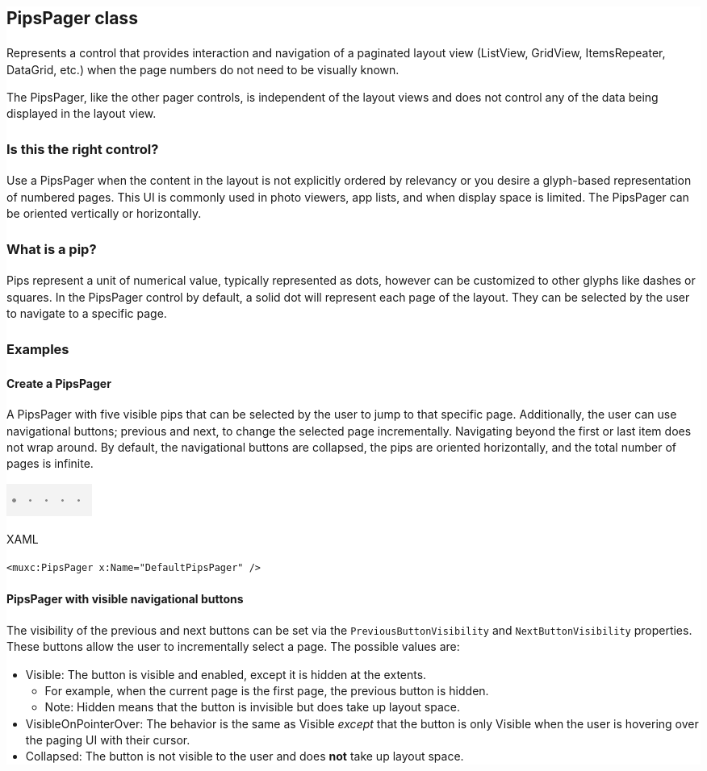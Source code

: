 ## PipsPager class

Represents a control that provides interaction and navigation of a paginated layout view 
(ListView, GridView, ItemsRepeater, DataGrid, etc.) when the page numbers do not need to be visually known.

The PipsPager, like the other pager controls, is independent of the layout views and
does not control any of the data being displayed in the layout view.

### Is this the right control?

Use a PipsPager when the content in the layout is not explicitly ordered by relevancy or 
you desire a glyph-based representation of numbered pages.
This UI is commonly used in photo viewers, app lists, and when display space is limited.
The PipsPager can be oriented vertically or horizontally.

### What is a pip?

Pips represent a unit of numerical value, typically represented as dots,
however can be customized to other glyphs like dashes or squares.
In the PipsPager control by default, a solid dot will represent each page of the layout. 
They can be selected by the user to navigate to a specific page.

### Examples

#### Create a PipsPager

A PipsPager with five visible pips that can be selected by the user to jump to that specific page.
Additionally, the user can use navigational buttons; previous and next, to change the selected page incrementally. 
Navigating beyond the first or last item does not wrap around.
By default, the navigational buttons are collapsed, the pips are oriented horizontally,
and the total number of pages is infinite.

![A prototype of five horizontal dots with the first selected.](images/PipsPager_Default.png)

XAML
```XAML 
<muxc:PipsPager x:Name="DefaultPipsPager" />
```

#### PipsPager with visible navigational buttons

The visibility of the previous and next buttons can be set via the
`PreviousButtonVisibility` and `NextButtonVisibility` properties. 
These buttons allow the user to incrementally select a page. The possible values are:
- Visible: The button is visible and enabled, except it is hidden at the extents.
  - For example, when the current page is the first page, the previous button is hidden.
  - Note: Hidden means that the button is invisible but does take up layout space.
- VisibleOnPointerOver: The behavior is the same as Visible *except* that the button is only Visible when
the user is hovering over the paging UI with their cursor.
- Collapsed: The button is not visible to the user and does **not** take up layout space.
